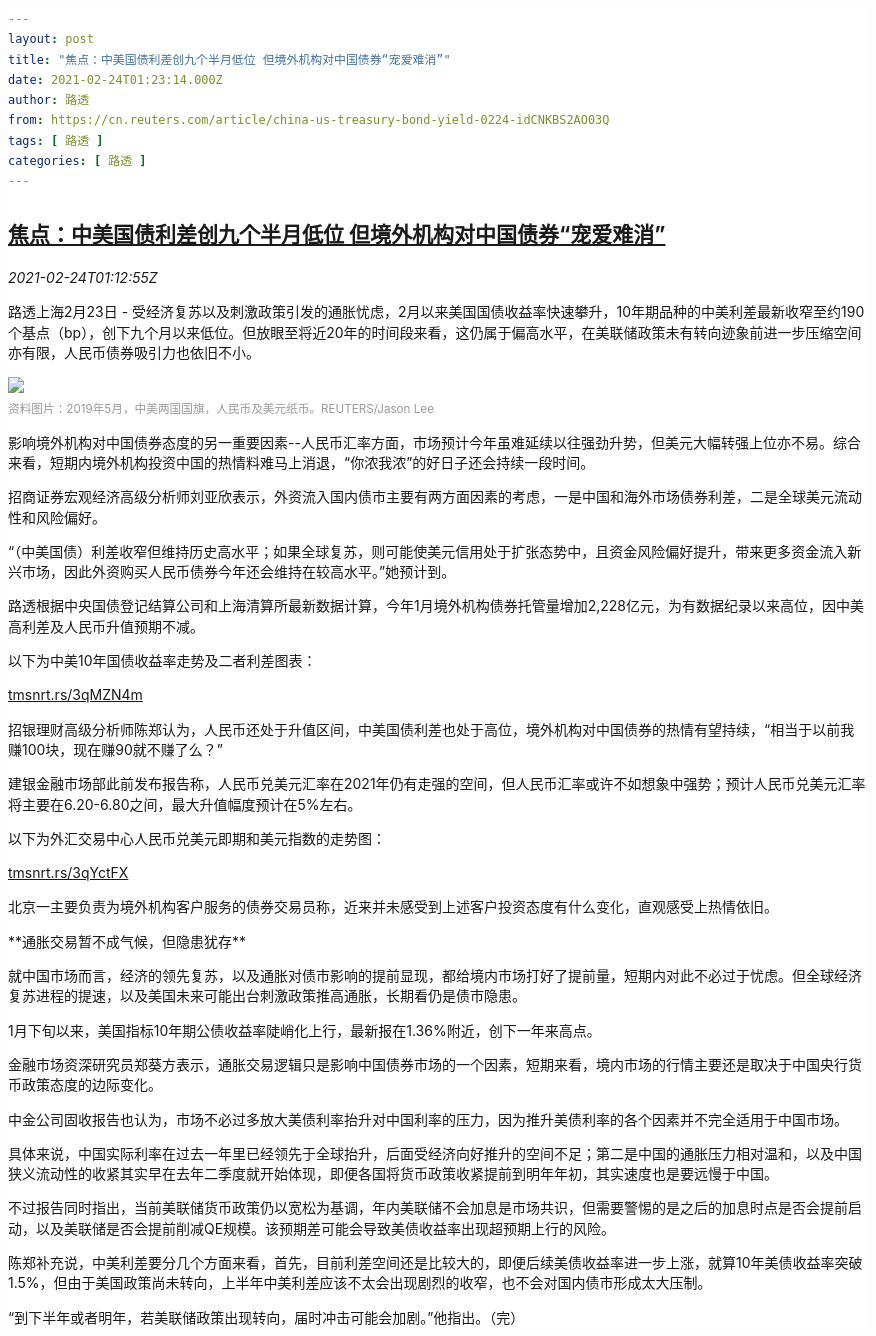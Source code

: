 ```yaml
---
layout: post
title: "焦点：中美国债利差创九个半月低位 但境外机构对中国债券“宠爱难消”"
date: 2021-02-24T01:23:14.000Z
author: 路透
from: https://cn.reuters.com/article/china-us-treasury-bond-yield-0224-idCNKBS2AO03Q
tags: [ 路透 ]
categories: [ 路透 ]
---
```


[焦点：中美国债利差创九个半月低位 但境外机构对中国债券“宠爱难消”](https://cn.reuters.com/article/china-us-treasury-bond-yield-0224-idCNKBS2AO03Q)
------

<div>
<div><i>2021-02-24T01:12:55Z</i></div><p>路透上海2月23日 - 受经济复苏以及刺激政策引发的通胀忧虑，2月以来美国国债收益率快速攀升，10年期品种的中美利差最新收窄至约190个基点（bp），创下九个月以来低位。但放眼至将近20年的时间段来看，这仍属于偏高水平，在美联储政策未有转向迹象前进一步压缩空间亦有限，人民币债券吸引力也依旧不小。</p><img src="https://static.reuters.com/resources/r/?m=02&d=20210224&t=2&i=1552672662&r=LYNXMPEH1N01X" width="100%"><div><small style="color: #999;">资料图片：2019年5月，中美两国国旗，人民币及美元纸币。REUTERS/Jason Lee</small></div><p>影响境外机构对中国债券态度的另一重要因素--人民币汇率方面，市场预计今年虽难延续以往强劲升势，但美元大幅转强上位亦不易。综合来看，短期内境外机构投资中国的热情料难马上消退，“你浓我浓”的好日子还会持续一段时间。</p><p>招商证券宏观经济高级分析师刘亚欣表示，外资流入国内债市主要有两方面因素的考虑，一是中国和海外市场债券利差，二是全球美元流动性和风险偏好。</p><p>“（中美国债）利差收窄但维持历史高水平；如果全球复苏，则可能使美元信用处于扩张态势中，且资金风险偏好提升，带来更多资金流入新兴市场，因此外资购买人民币债券今年还会维持在较高水平。”她预计到。</p><p>路透根据中央国债登记结算公司和上海清算所最新数据计算，今年1月境外机构债券托管量增加2,228亿元，为有数据纪录以来高位，因中美高利差及人民币升值预期不减。</p><p>以下为中美10年国债收益率走势及二者利差图表：</p><p><a href="https://tmsnrt.rs/3qMZN4m">tmsnrt.rs/3qMZN4m</a></p><p>招银理财高级分析师陈郑认为，人民币还处于升值区间，中美国债利差也处于高位，境外机构对中国债券的热情有望持续，“相当于以前我赚100块，现在赚90就不赚了么？”</p><p>建银金融市场部此前发布报告称，人民币兑美元汇率在2021年仍有走强的空间，但人民币汇率或许不如想象中强势；预计人民币兑美元汇率将主要在6.20-6.80之间，最大升值幅度预计在5%左右。</p><p>以下为外汇交易中心人民币兑美元即期和美元指数的走势图：</p><p><a href="https://tmsnrt.rs/3qYctFX">tmsnrt.rs/3qYctFX</a></p><p>北京一主要负责为境外机构客户服务的债券交易员称，近来并未感受到上述客户投资态度有什么变化，直观感受上热情依旧。</p><p>**通胀交易暂不成气候，但隐患犹存**</p><p>就中国市场而言，经济的领先复苏，以及通胀对债市影响的提前显现，都给境内市场打好了提前量，短期内对此不必过于忧虑。但全球经济复苏进程的提速，以及美国未来可能出台刺激政策推高通胀，长期看仍是债市隐患。</p><p>1月下旬以来，美国指标10年期公债收益率陡峭化上行，最新报在1.36%附近，创下一年来高点。</p><p>金融市场资深研究员郑葵方表示，通胀交易逻辑只是影响中国债券市场的一个因素，短期来看，境内市场的行情主要还是取决于中国央行货币政策态度的边际变化。</p><p>中金公司固收报告也认为，市场不必过多放大美债利率抬升对中国利率的压力，因为推升美债利率的各个因素并不完全适用于中国市场。</p><p>具体来说，中国实际利率在过去一年里已经领先于全球抬升，后面受经济向好推升的空间不足；第二是中国的通胀压力相对温和，以及中国狭义流动性的收紧其实早在去年二季度就开始体现，即便各国将货币政策收紧提前到明年年初，其实速度也是要远慢于中国。</p><p>不过报告同时指出，当前美联储货币政策仍以宽松为基调，年内美联储不会加息是市场共识，但需要警惕的是之后的加息时点是否会提前启动，以及美联储是否会提前削减QE规模。该预期差可能会导致美债收益率出现超预期上行的风险。</p><p>陈郑补充说，中美利差要分几个方面来看，首先，目前利差空间还是比较大的，即便后续美债收益率进一步上涨，就算10年美债收益率突破1.5%，但由于美国政策尚未转向，上半年中美利差应该不太会出现剧烈的收窄，也不会对国内债市形成太大压制。</p><p>“到下半年或者明年，若美联储政策出现转向，届时冲击可能会加剧。”他指出。（完）</p>
</div>
